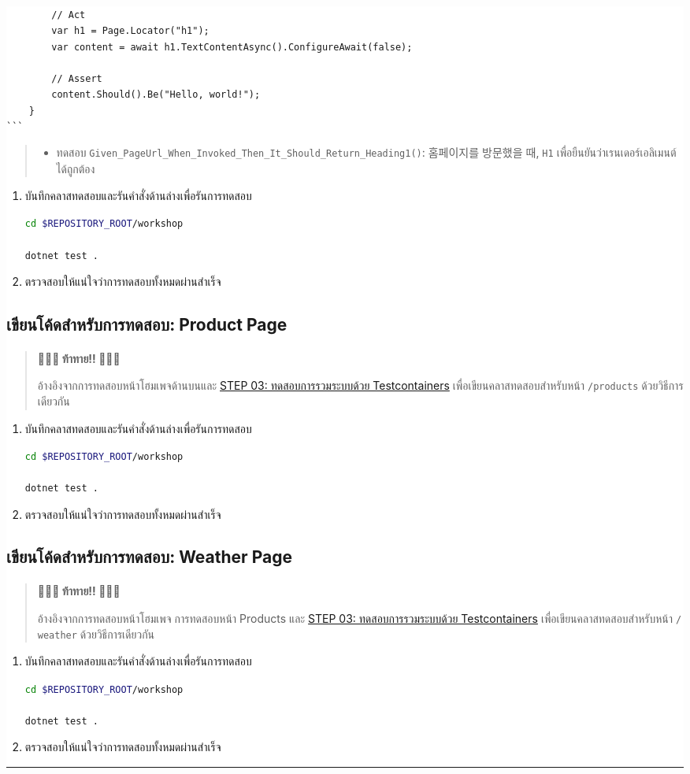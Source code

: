             // Act
            var h1 = Page.Locator("h1");
            var content = await h1.TextContentAsync().ConfigureAwait(false);
    
            // Assert
            content.Should().Be("Hello, world!");
        }
    ```

   > - ทดสอบ `Given_PageUrl_When_Invoked_Then_It_Should_Return_Heading1()`: 홈페이지를 방문했을 때, `H1` เพื่อยืนยันว่าเรนเดอร์เอลิเมนต์ได้ถูกต้อง

1. บันทึกคลาสทดสอบและรันคำสั่งด้านล่างเพื่อรันการทดสอบ

    ```bash
    cd $REPOSITORY_ROOT/workshop

    dotnet test .
    ```

1. ตรวจสอบให้แน่ใจว่าการทดสอบทั้งหมดผ่านสำเร็จ

## เขียนโค้ดสำหรับการทดสอบ: Product Page

> **🚨🚨🚨 ท้าทาย‼️ 🚨🚨🚨**
> 
> อ้างอิงจากการทดสอบหน้าโฮมเพจด้านบนและ [STEP 03: ทดสอบการรวมระบบด้วย Testcontainers](./step-03.md) เพื่อเขียนคลาสทดสอบสำหรับหน้า `/products` ด้วยวิธีการเดียวกัน

1. บันทึกคลาสทดสอบและรันคำสั่งด้านล่างเพื่อรันการทดสอบ

    ```bash
    cd $REPOSITORY_ROOT/workshop

    dotnet test .
    ```

1. ตรวจสอบให้แน่ใจว่าการทดสอบทั้งหมดผ่านสำเร็จ

## เขียนโค้ดสำหรับการทดสอบ: Weather Page

> **🚨🚨🚨 ท้าทาย‼️ 🚨🚨🚨**
> 
> อ้างอิงจากการทดสอบหน้าโฮมเพจ การทดสอบหน้า Products และ [STEP 03: ทดสอบการรวมระบบด้วย Testcontainers](./step-03.md) เพื่อเขียนคลาสทดสอบสำหรับหน้า `/weather` ด้วยวิธีการเดียวกัน

1. บันทึกคลาสทดสอบและรันคำสั่งด้านล่างเพื่อรันการทดสอบ

    ```bash
    cd $REPOSITORY_ROOT/workshop

    dotnet test .
    ```

1. ตรวจสอบให้แน่ใจว่าการทดสอบทั้งหมดผ่านสำเร็จ

---
